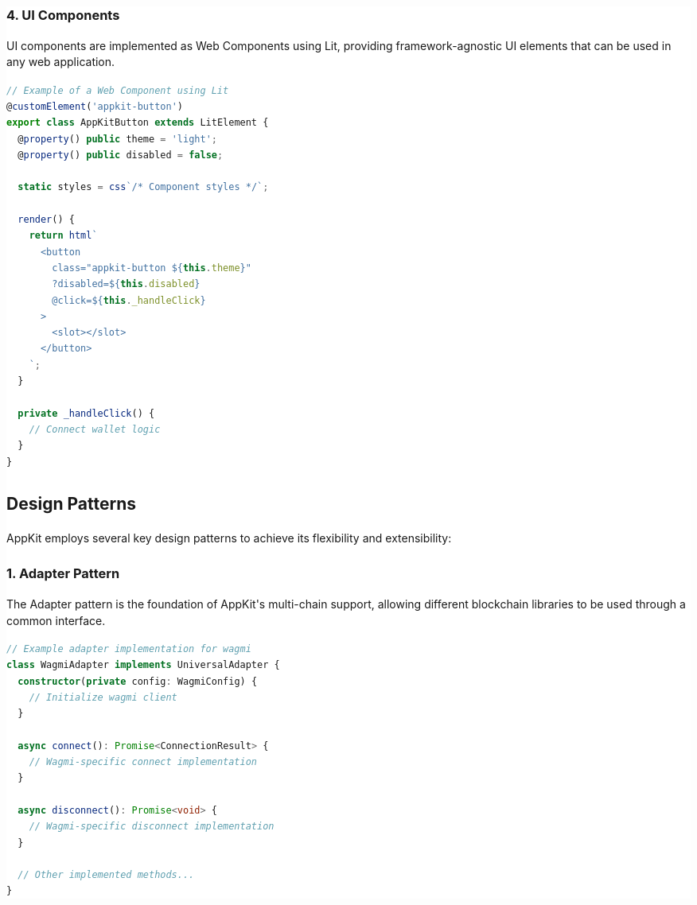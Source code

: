 ### 4. UI Components

UI components are implemented as Web Components using Lit, providing framework-agnostic UI elements that can be used in any web application.

```typescript
// Example of a Web Component using Lit
@customElement('appkit-button')
export class AppKitButton extends LitElement {
  @property() public theme = 'light';
  @property() public disabled = false;
  
  static styles = css`/* Component styles */`;
  
  render() {
    return html`
      <button 
        class="appkit-button ${this.theme}" 
        ?disabled=${this.disabled}
        @click=${this._handleClick}
      >
        <slot></slot>
      </button>
    `;
  }
  
  private _handleClick() {
    // Connect wallet logic
  }
}
```

## Design Patterns

AppKit employs several key design patterns to achieve its flexibility and extensibility:

### 1. Adapter Pattern

The Adapter pattern is the foundation of AppKit's multi-chain support, allowing different blockchain libraries to be used through a common interface.

```typescript
// Example adapter implementation for wagmi
class WagmiAdapter implements UniversalAdapter {
  constructor(private config: WagmiConfig) {
    // Initialize wagmi client
  }
  
  async connect(): Promise<ConnectionResult> {
    // Wagmi-specific connect implementation
  }
  
  async disconnect(): Promise<void> {
    // Wagmi-specific disconnect implementation
  }
  
  // Other implemented methods...
}
```
